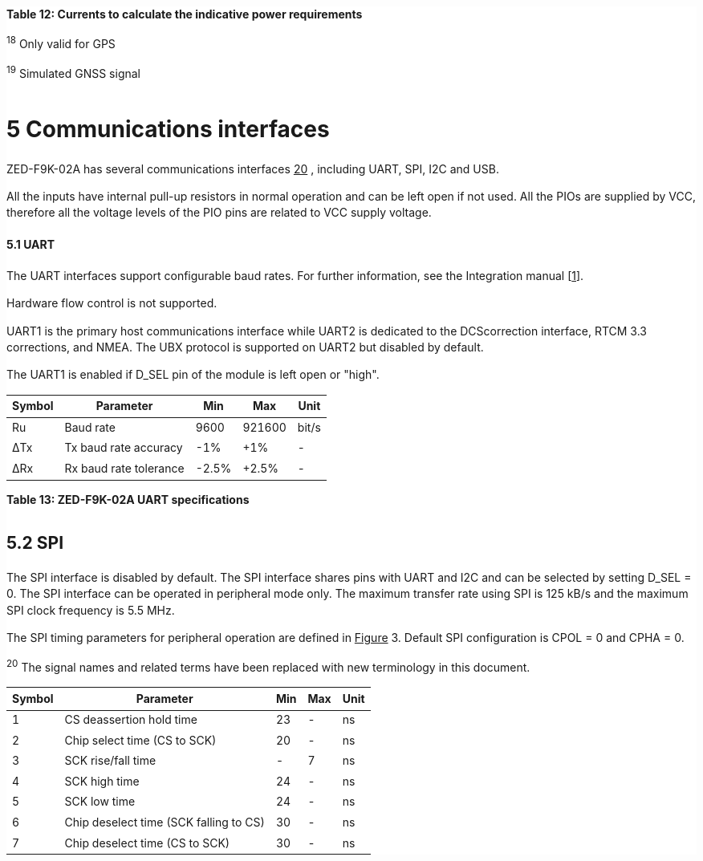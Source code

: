 **Table 12: Currents to calculate the indicative power requirements**

<span id="page-14-1"></span><sup>18</sup> Only valid for GPS

<span id="page-14-3"></span><sup>19</sup> Simulated GNSS signal



# <span id="page-15-0"></span>**5 Communications interfaces**

ZED-F9K-02A has several communications interfaces [20](#page-15-3) , including UART, SPI, I2C and USB.

All the inputs have internal pull-up resistors in normal operation and can be left open if not used. All the PIOs are supplied by VCC, therefore all the voltage levels of the PIO pins are related to VCC supply voltage.

#### <span id="page-15-1"></span>**5.1 UART**

The UART interfaces support configurable baud rates. For further information, see the Integration manual [[1](#page-25-1)].

Hardware flow control is not supported.

UART1 is the primary host communications interface while UART2 is dedicated to the DCScorrection interface, RTCM 3.3 corrections, and NMEA. The UBX protocol is supported on UART2 but disabled by default.

The UART1 is enabled if D\_SEL pin of the module is left open or "high".

| Symbol | Parameter              | Min   | Max    | Unit  |
|--------|------------------------|-------|--------|-------|
| Ru     | Baud rate              | 9600  | 921600 | bit/s |
| ΔTx    | Tx baud rate accuracy  | -1%   | +1%    | -     |
| ΔRx    | Rx baud rate tolerance | -2.5% | +2.5%  | -     |

**Table 13: ZED-F9K-02A UART specifications**

## <span id="page-15-2"></span>**5.2 SPI**

The SPI interface is disabled by default. The SPI interface shares pins with UART and I2C and can be selected by setting D\_SEL = 0. The SPI interface can be operated in peripheral mode only. The maximum transfer rate using SPI is 125 kB/s and the maximum SPI clock frequency is 5.5 MHz.

The SPI timing parameters for peripheral operation are defined in [Figure](#page-16-0) 3. Default SPI configuration is CPOL = 0 and CPHA = 0.

<span id="page-15-3"></span><sup>20</sup> The signal names and related terms have been replaced with new terminology in this document.



<span id="page-16-0"></span>

| Symbol | Parameter                                               | Min | Max | Unit |
|--------|---------------------------------------------------------|-----|-----|------|
| 1      | CS deassertion hold time                                | 23  | -   | ns   |
| 2      | Chip select time (CS to SCK)                            | 20  | -   | ns   |
| 3      | SCK rise/fall time                                      | -   | 7   | ns   |
| 4      | SCK high time                                           | 24  | -   | ns   |
| 5      | SCK low time                                            | 24  | -   | ns   |
| 6      | Chip deselect time (SCK falling to CS)                  | 30  | -   | ns   |
| 7      | Chip deselect time (CS to SCK)                          | 30  | -   | ns   |